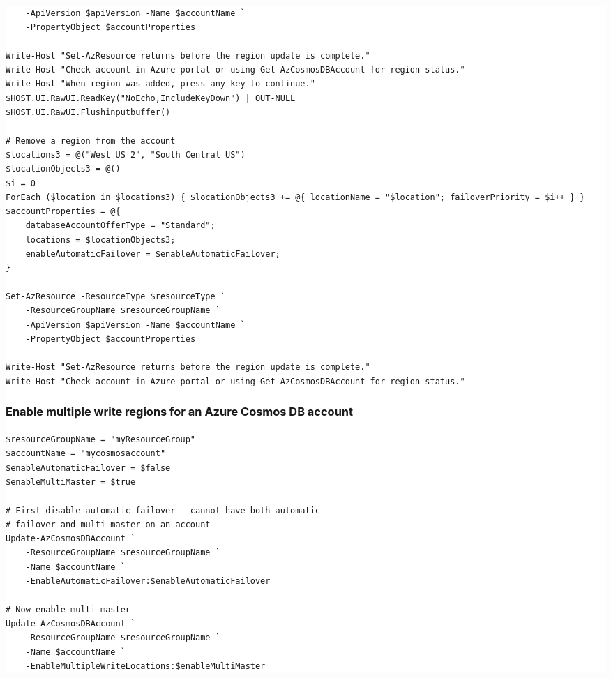 ```azurepowershell-interactive
    -ApiVersion $apiVersion -Name $accountName `
    -PropertyObject $accountProperties

Write-Host "Set-AzResource returns before the region update is complete."
Write-Host "Check account in Azure portal or using Get-AzCosmosDBAccount for region status."
Write-Host "When region was added, press any key to continue."
$HOST.UI.RawUI.ReadKey("NoEcho,IncludeKeyDown") | OUT-NULL
$HOST.UI.RawUI.Flushinputbuffer()

# Remove a region from the account
$locations3 = @("West US 2", "South Central US")
$locationObjects3 = @()
$i = 0
ForEach ($location in $locations3) { $locationObjects3 += @{ locationName = "$location"; failoverPriority = $i++ } }
$accountProperties = @{
    databaseAccountOfferType = "Standard";
    locations = $locationObjects3;
    enableAutomaticFailover = $enableAutomaticFailover;
}

Set-AzResource -ResourceType $resourceType `
    -ResourceGroupName $resourceGroupName `
    -ApiVersion $apiVersion -Name $accountName `
    -PropertyObject $accountProperties

Write-Host "Set-AzResource returns before the region update is complete."
Write-Host "Check account in Azure portal or using Get-AzCosmosDBAccount for region status."
```
### <a id="multi-master"></a> Enable multiple write regions for an Azure Cosmos DB account

```azurepowershell-interactive
$resourceGroupName = "myResourceGroup"
$accountName = "mycosmosaccount"
$enableAutomaticFailover = $false
$enableMultiMaster = $true

# First disable automatic failover - cannot have both automatic
# failover and multi-master on an account
Update-AzCosmosDBAccount `
    -ResourceGroupName $resourceGroupName `
    -Name $accountName `
    -EnableAutomaticFailover:$enableAutomaticFailover

# Now enable multi-master
Update-AzCosmosDBAccount `
    -ResourceGroupName $resourceGroupName `
    -Name $accountName `
    -EnableMultipleWriteLocations:$enableMultiMaster
```
